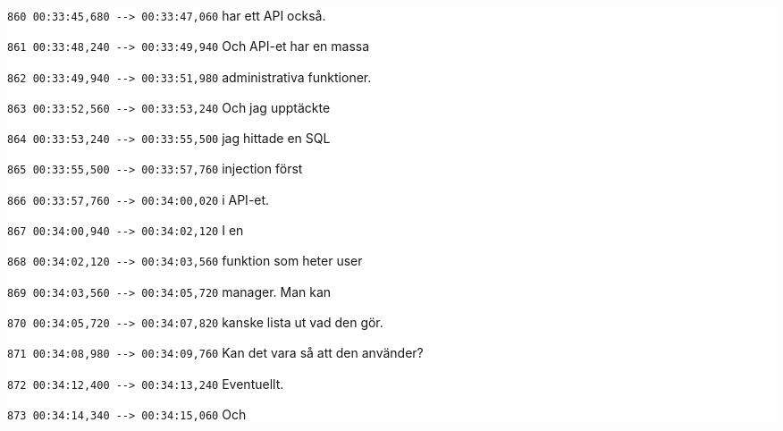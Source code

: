 

`860 00:33:45,680 --> 00:33:47,060`
har ett API också.



`861 00:33:48,240 --> 00:33:49,940`
Och API-et har en massa



`862 00:33:49,940 --> 00:33:51,980`
administrativa funktioner.



`863 00:33:52,560 --> 00:33:53,240`
Och jag upptäckte



`864 00:33:53,240 --> 00:33:55,500`
jag hittade en SQL



`865 00:33:55,500 --> 00:33:57,760`
injection först



`866 00:33:57,760 --> 00:34:00,020`
i API-et.



`867 00:34:00,940 --> 00:34:02,120`
I en



`868 00:34:02,120 --> 00:34:03,560`
funktion som heter user



`869 00:34:03,560 --> 00:34:05,720`
manager. Man kan



`870 00:34:05,720 --> 00:34:07,820`
kanske lista ut vad den gör.



`871 00:34:08,980 --> 00:34:09,760`
Kan det vara så att den använder?



`872 00:34:12,400 --> 00:34:13,240`
Eventuellt.



`873 00:34:14,340 --> 00:34:15,060`
Och
